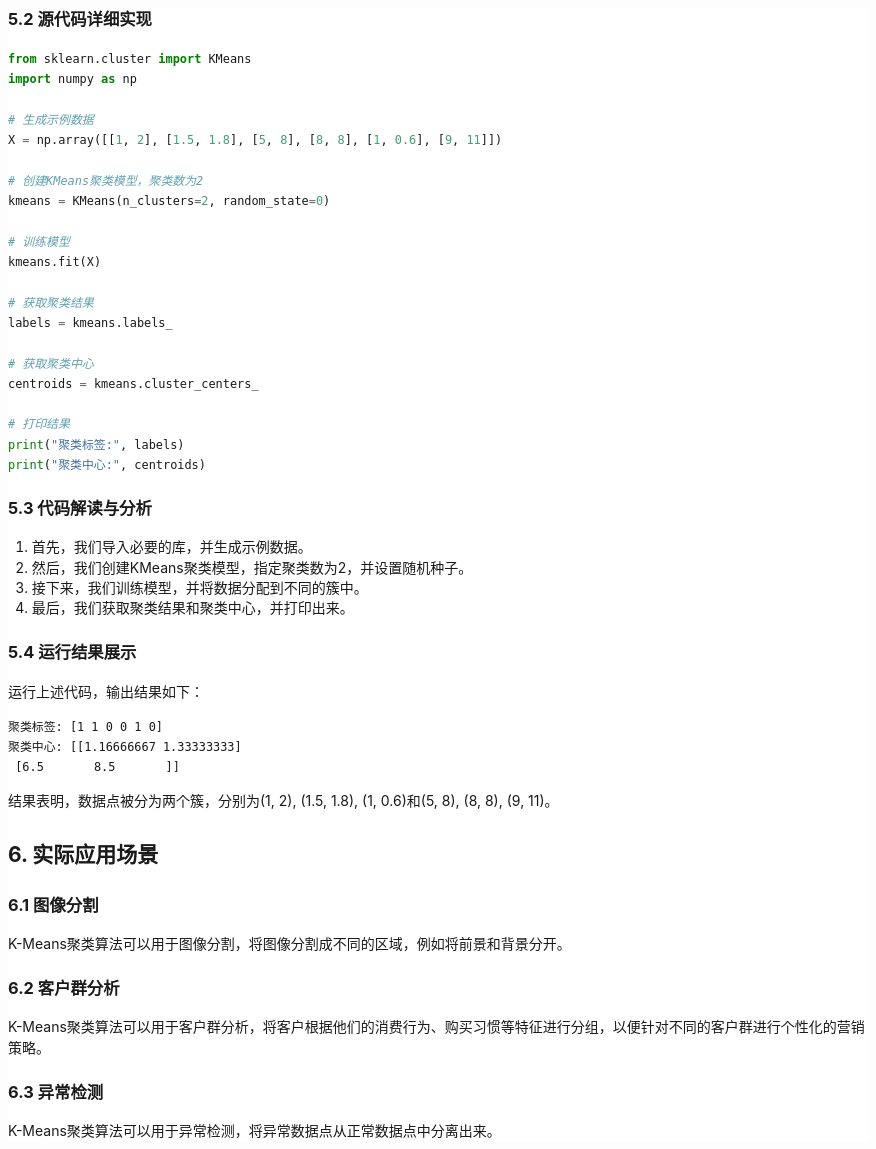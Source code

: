 ### 5.2  源代码详细实现
```python
from sklearn.cluster import KMeans
import numpy as np

# 生成示例数据
X = np.array([[1, 2], [1.5, 1.8], [5, 8], [8, 8], [1, 0.6], [9, 11]])

# 创建KMeans聚类模型，聚类数为2
kmeans = KMeans(n_clusters=2, random_state=0)

# 训练模型
kmeans.fit(X)

# 获取聚类结果
labels = kmeans.labels_

# 获取聚类中心
centroids = kmeans.cluster_centers_

# 打印结果
print("聚类标签:", labels)
print("聚类中心:", centroids)
```

### 5.3  代码解读与分析
1. 首先，我们导入必要的库，并生成示例数据。
2. 然后，我们创建KMeans聚类模型，指定聚类数为2，并设置随机种子。
3. 接下来，我们训练模型，并将数据分配到不同的簇中。
4. 最后，我们获取聚类结果和聚类中心，并打印出来。

### 5.4  运行结果展示
运行上述代码，输出结果如下：

```
聚类标签: [1 1 0 0 1 0]
聚类中心: [[1.16666667 1.33333333]
 [6.5       8.5       ]]
```

结果表明，数据点被分为两个簇，分别为(1, 2), (1.5, 1.8), (1, 0.6)和(5, 8), (8, 8), (9, 11)。

## 6. 实际应用场景
### 6.1  图像分割
K-Means聚类算法可以用于图像分割，将图像分割成不同的区域，例如将前景和背景分开。

### 6.2  客户群分析
K-Means聚类算法可以用于客户群分析，将客户根据他们的消费行为、购买习惯等特征进行分组，以便针对不同的客户群进行个性化的营销策略。

### 6.3  异常检测
K-Means聚类算法可以用于异常检测，将异常数据点从正常数据点中分离出来。
